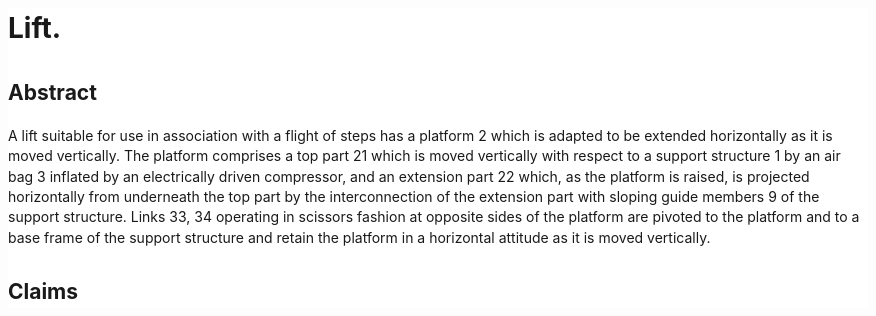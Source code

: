 # Lift.

## Abstract
A lift suitable for use in association with a flight of steps has a platform 2 which is adapted to be extended horizontally as it is moved vertically. The platform comprises a top part 21 which is moved vertically with respect to a support structure 1 by an air bag 3 inflated by an electrically driven compressor, and an extension part 22 which, as the platform is raised, is projected horizontally from underneath the top part by the interconnection of the extension part with sloping guide members 9 of the support structure. Links 33, 34 operating in scissors fashion at opposite sides of the platform are pivoted to the platform and to a base frame of the support structure and retain the platform in a horizontal attitude as it is moved vertically.

## Claims